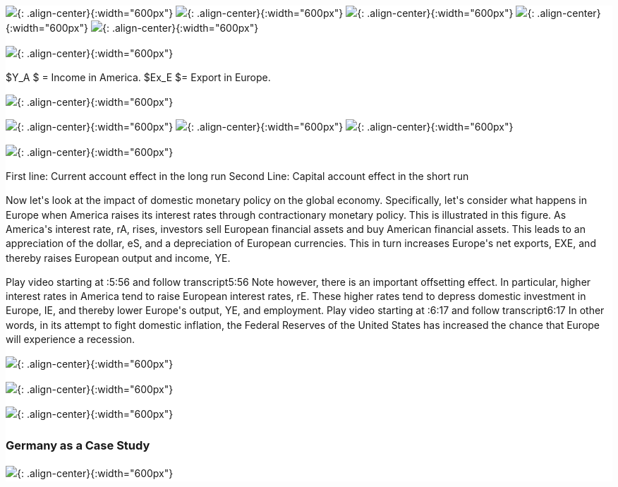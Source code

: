 ![](/media/16493380583867/16494979621414.jpg){: .align-center}{:width="600px"}
![](/media/16493380583867/16494979807300.jpg){: .align-center}{:width="600px"}
![](/media/16493380583867/16494980096041.jpg){: .align-center}{:width="600px"}
![](/media/16493380583867/16494980329052.jpg){: .align-center}{:width="600px"}
![](/media/16493380583867/16494980689564.jpg){: .align-center}{:width="600px"}

![](/media/16493380583867/16494981932045.jpg){: .align-center}{:width="600px"}

$Y_A $ = Income in America.
$Ex_E $= Export in Europe.

![](/media/16493380583867/16494982088315.jpg){: .align-center}{:width="600px"}


![](/media/16493380583867/16494982937369.jpg){: .align-center}{:width="600px"}
![](/media/16493380583867/16494983207798.jpg){: .align-center}{:width="600px"}
![](/media/16493380583867/16494983449436.jpg){: .align-center}{:width="600px"}

![](/media/16493380583867/16494984064086.jpg){: .align-center}{:width="600px"}

First line: Current account effect in the long run
Second Line: Capital account effect in the short run


Now let's look at the impact of domestic monetary policy on the global economy. Specifically, let's consider what happens in Europe when America raises its interest rates through contractionary monetary policy. This is illustrated in this figure. As America's interest rate, rA, rises, investors sell European financial assets and buy American financial assets. This leads to an appreciation of the dollar, eS, and a depreciation of European currencies. This in turn increases Europe's net exports, EXE, and thereby raises European output and income, YE.

Play video starting at :5:56 and follow transcript5:56
Note however, there is an important offsetting effect. In particular, higher interest rates in America tend to raise European interest rates, rE. These higher rates tend to depress domestic investment in Europe, IE, and thereby lower Europe's output, YE, and employment.
Play video starting at :6:17 and follow transcript6:17
In other words, in its attempt to fight domestic inflation, the Federal Reserves of the United States has increased the chance that Europe will experience a recession.

![](/media/16493380583867/16494989384700.jpg){: .align-center}{:width="600px"}

![](/media/16493380583867/16494990104774.jpg){: .align-center}{:width="600px"}


![](/media/16493380583867/16494990440374.jpg){: .align-center}{:width="600px"}

### Germany as a Case Study

![](/media/16493380583867/16494991637915.jpg){: .align-center}{:width="600px"}
